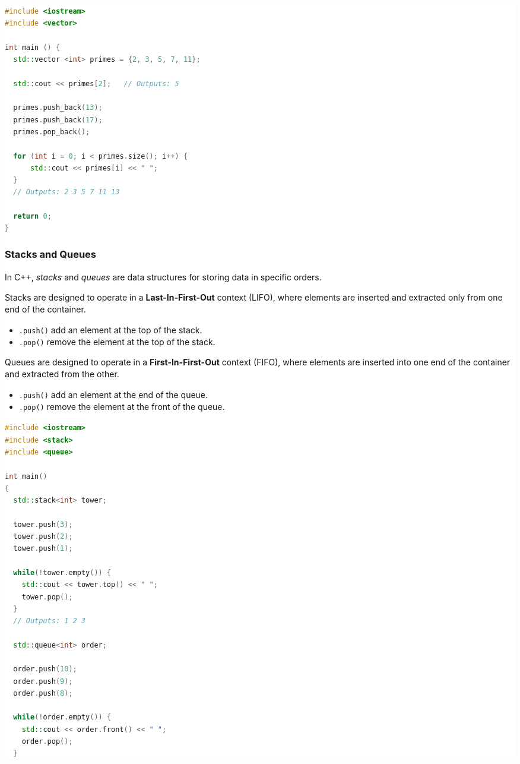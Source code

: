 ```cpp
#include <iostream>
#include <vector>

int main () {
  std::vector <int> primes = {2, 3, 5, 7, 11};

  std::cout << primes[2];	// Outputs: 5

  primes.push_back(13);
  primes.push_back(17);
  primes.pop_back();

  for (int i = 0; i < primes.size(); i++) {
      std::cout << primes[i] << " ";
  }
  // Outputs: 2 3 5 7 11 13

  return 0;
}
```

### **Stacks and Queues**

In C++, *stacks* and *queues* are data structures for storing data in specific orders.

Stacks are designed to operate in a **Last-In-First-Out** context (LIFO), where elements are inserted and extracted only from one end of the container.

- `.push()` add an element at the top of the stack.
- `.pop()` remove the element at the top of the stack.

Queues are designed to operate in a **First-In-First-Out** context (FIFO), where elements are inserted into one end of the container and extracted from the other.

- `.push()` add an element at the end of the queue.
- `.pop()` remove the element at the front of the queue.

```cpp
#include <iostream>
#include <stack>
#include <queue>

int main()
{
  std::stack<int> tower;
  
  tower.push(3);
  tower.push(2);
  tower.push(1);
  
  while(!tower.empty()) {
    std::cout << tower.top() << " ";
    tower.pop();
  }
  // Outputs: 1 2 3
  
  std::queue<int> order;

  order.push(10);
  order.push(9);
  order.push(8);
  
  while(!order.empty()) {
    std::cout << order.front() << " ";
    order.pop();
  }
```